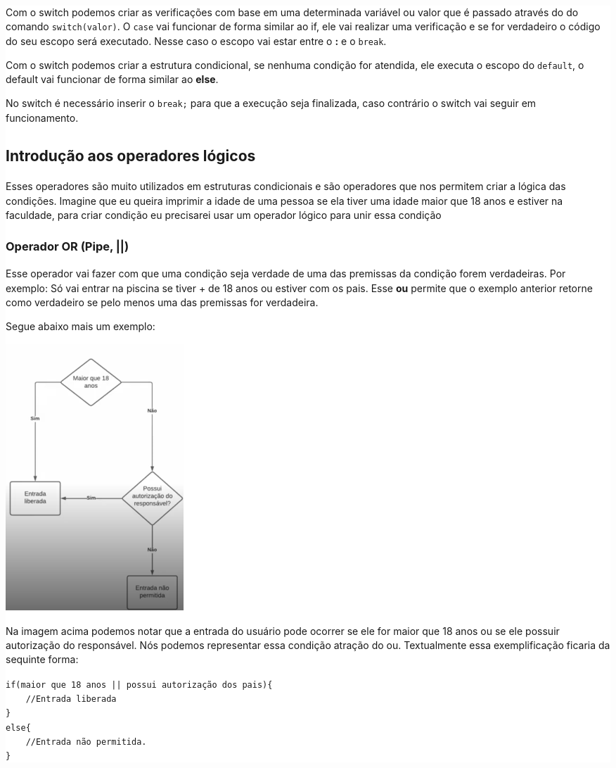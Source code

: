 Com o switch podemos criar as verificações com base em uma determinada variável ou valor que é passado através do do comando `switch(valor)`. O `case` vai funcionar de forma similar ao if, ele vai realizar uma verificação e se for verdadeiro o código do seu escopo será executado. Nesse caso o escopo vai estar entre o **:** e o `break`.

Com o switch podemos criar a estrutura condicional, se nenhuma condição for atendida, ele executa o escopo do `default`, o default vai funcionar de forma similar ao **else**.

No switch é necessário inserir o `break;` para que a execução seja finalizada, caso contrário o switch vai seguir em funcionamento. 

## Introdução aos operadores lógicos
Esses operadores são muito utilizados em estruturas condicionais e são operadores que nos permitem criar a lógica das condições. Imagine que eu queira imprimir a idade de uma pessoa se ela tiver uma idade maior que 18 anos e estiver na faculdade, para criar condição eu precisarei usar um operador lógico para unir essa condição

### Operador OR (Pipe, ||)
Esse operador vai fazer com que uma condição seja verdade de uma das premissas da condição forem verdadeiras. Por exemplo: Só vai entrar na piscina se tiver + de 18 anos ou estiver com os pais. Esse **ou** permite que o exemplo anterior retorne como verdadeiro se pelo menos uma das premissas for verdadeira.

Segue abaixo mais um exemplo:

![Imagem com o operador ou](/imagens/operador%20or.png)

Na imagem acima podemos notar que a entrada do usuário pode ocorrer se ele for maior que 18 anos ou se ele possuir autorização do responsável. Nós podemos representar essa condição atração do ou. Textualmente essa exemplificação ficaria da sequinte forma:
```
if(maior que 18 anos || possui autorização dos pais){
    //Entrada liberada
}
else{
    //Entrada não permitida.
}
```
